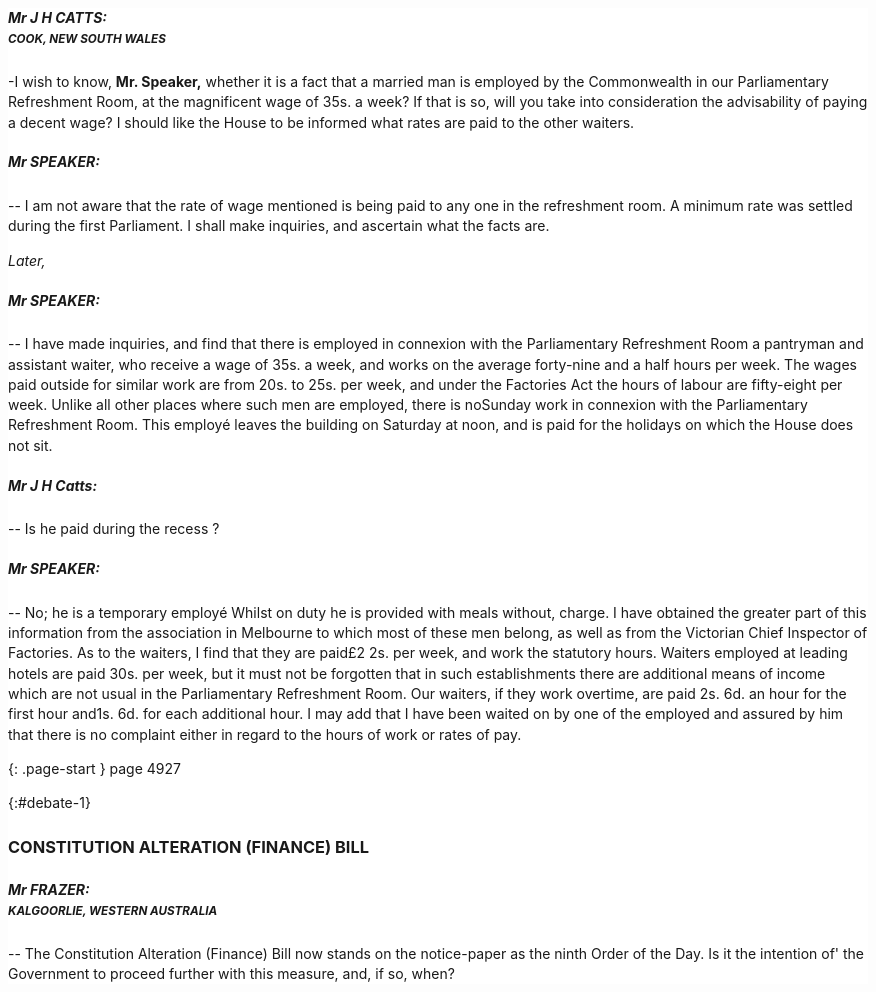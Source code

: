 ##### Mr J H CATTS:<br><small class="text-muted">COOK, NEW SOUTH WALES</small>

-I wish to know,  **Mr. Speaker,**  whether it is a fact that a married man is employed by the Commonwealth in our Parliamentary Refreshment Room, at the magnificent wage of 35s. a week? If that is so, will you take into consideration the advisability of paying a decent wage? I should like the House to be informed what rates are paid to the other waiters. 

##### Mr SPEAKER:

-- I am not aware that the rate of wage mentioned is being paid to any one in the refreshment room. A minimum rate was settled during the first Parliament. I shall make inquiries, and ascertain what the facts are. 


 *Later,* 


##### Mr SPEAKER:

-- I have made inquiries, and find that there is employed in connexion with the Parliamentary Refreshment Room a pantryman and assistant waiter, who receive a wage of 35s. a week, and works on the average forty-nine and a half hours per week. The wages paid outside for similar work are from 20s. to 25s. per week, and under the Factories Act the hours of labour are fifty-eight per week. Unlike all other places where such men are employed, there is noSunday work in connexion with the Parliamentary Refreshment Room. This employé leaves the building on Saturday at noon, and is paid for the holidays on which the House does not sit. 

##### Mr J H Catts:

--  Is he paid during the recess ? 

##### Mr SPEAKER:

-- No; he is a temporary employé Whilst on duty he is provided with meals without, charge. I have obtained the greater part of this information from the association in Melbourne to which most of these men belong, as well as from the Victorian Chief Inspector of Factories. As to the waiters, I find that they are paid£2 2s. per week, and work the statutory hours. Waiters employed at leading hotels are paid 30s. per week, but it must not be forgotten that in such establishments there are additional means of income which are not usual in the Parliamentary Refreshment Room. Our waiters, if they work overtime, are paid 2s. 6d. an hour for the first hour and1s. 6d. for each additional hour. I may add that I have been waited on by one of the employed and assured by him that there is no complaint either in regard to the hours of work or rates of pay. 

{: .page-start }
page 4927

{:#debate-1}
### CONSTITUTION ALTERATION (FINANCE) BILL

##### Mr FRAZER:<br><small class="text-muted">KALGOORLIE, WESTERN AUSTRALIA</small>

-- The Constitution Alteration (Finance) Bill now stands on the notice-paper as the ninth Order of the Day. Is it the intention of' the Government to proceed further with this measure, and, if so, when? 
